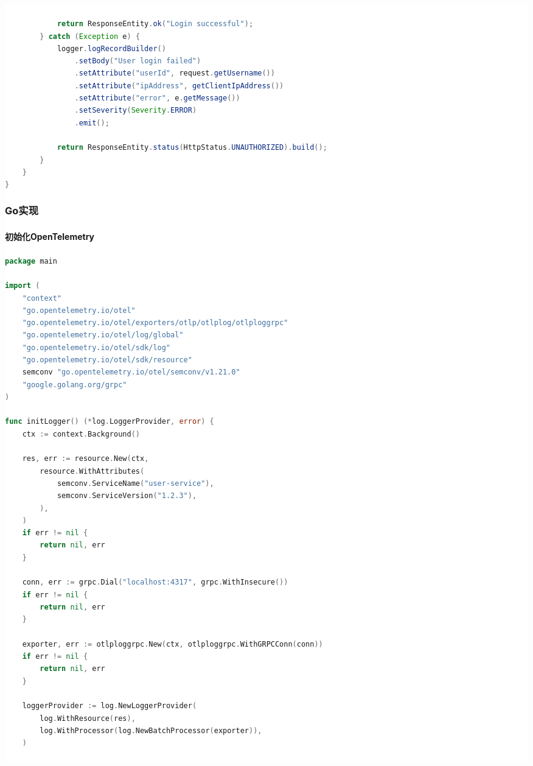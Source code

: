 ```java
                
            return ResponseEntity.ok("Login successful");
        } catch (Exception e) {
            logger.logRecordBuilder()
                .setBody("User login failed")
                .setAttribute("userId", request.getUsername())
                .setAttribute("ipAddress", getClientIpAddress())
                .setAttribute("error", e.getMessage())
                .setSeverity(Severity.ERROR)
                .emit();
                
            return ResponseEntity.status(HttpStatus.UNAUTHORIZED).build();
        }
    }
}
```

### Go实现

#### 初始化OpenTelemetry

```go
package main

import (
    "context"
    "go.opentelemetry.io/otel"
    "go.opentelemetry.io/otel/exporters/otlp/otlplog/otlploggrpc"
    "go.opentelemetry.io/otel/log/global"
    "go.opentelemetry.io/otel/sdk/log"
    "go.opentelemetry.io/otel/sdk/resource"
    semconv "go.opentelemetry.io/otel/semconv/v1.21.0"
    "google.golang.org/grpc"
)

func initLogger() (*log.LoggerProvider, error) {
    ctx := context.Background()
    
    res, err := resource.New(ctx,
        resource.WithAttributes(
            semconv.ServiceName("user-service"),
            semconv.ServiceVersion("1.2.3"),
        ),
    )
    if err != nil {
        return nil, err
    }
    
    conn, err := grpc.Dial("localhost:4317", grpc.WithInsecure())
    if err != nil {
        return nil, err
    }
    
    exporter, err := otlploggrpc.New(ctx, otlploggrpc.WithGRPCConn(conn))
    if err != nil {
        return nil, err
    }
    
    loggerProvider := log.NewLoggerProvider(
        log.WithResource(res),
        log.WithProcessor(log.NewBatchProcessor(exporter)),
    )
    
```